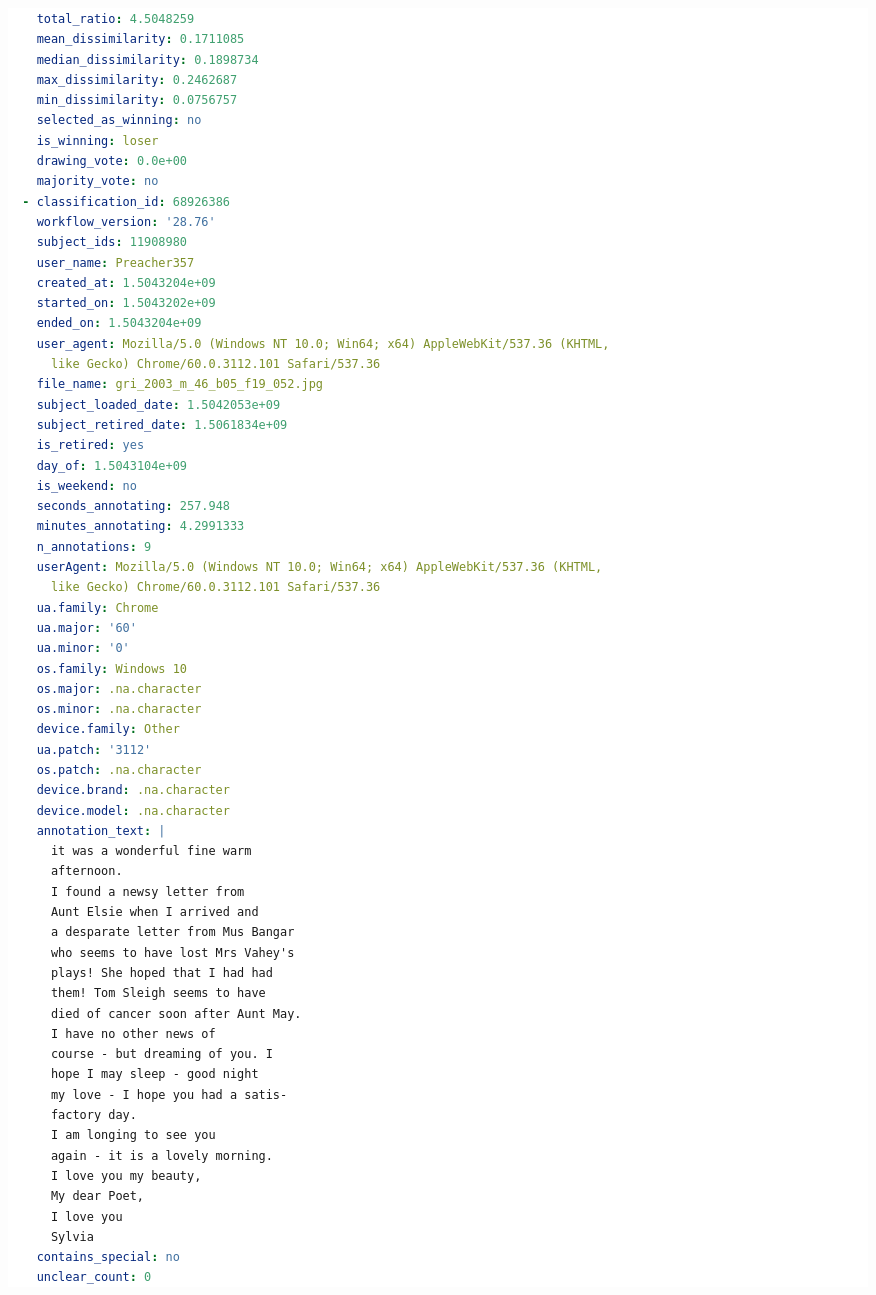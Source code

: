 ```yaml
    total_ratio: 4.5048259
    mean_dissimilarity: 0.1711085
    median_dissimilarity: 0.1898734
    max_dissimilarity: 0.2462687
    min_dissimilarity: 0.0756757
    selected_as_winning: no
    is_winning: loser
    drawing_vote: 0.0e+00
    majority_vote: no
  - classification_id: 68926386
    workflow_version: '28.76'
    subject_ids: 11908980
    user_name: Preacher357
    created_at: 1.5043204e+09
    started_on: 1.5043202e+09
    ended_on: 1.5043204e+09
    user_agent: Mozilla/5.0 (Windows NT 10.0; Win64; x64) AppleWebKit/537.36 (KHTML,
      like Gecko) Chrome/60.0.3112.101 Safari/537.36
    file_name: gri_2003_m_46_b05_f19_052.jpg
    subject_loaded_date: 1.5042053e+09
    subject_retired_date: 1.5061834e+09
    is_retired: yes
    day_of: 1.5043104e+09
    is_weekend: no
    seconds_annotating: 257.948
    minutes_annotating: 4.2991333
    n_annotations: 9
    userAgent: Mozilla/5.0 (Windows NT 10.0; Win64; x64) AppleWebKit/537.36 (KHTML,
      like Gecko) Chrome/60.0.3112.101 Safari/537.36
    ua.family: Chrome
    ua.major: '60'
    ua.minor: '0'
    os.family: Windows 10
    os.major: .na.character
    os.minor: .na.character
    device.family: Other
    ua.patch: '3112'
    os.patch: .na.character
    device.brand: .na.character
    device.model: .na.character
    annotation_text: |
      it was a wonderful fine warm
      afternoon.
      I found a newsy letter from
      Aunt Elsie when I arrived and
      a desparate letter from Mus Bangar
      who seems to have lost Mrs Vahey's
      plays! She hoped that I had had
      them! Tom Sleigh seems to have
      died of cancer soon after Aunt May.
      I have no other news of
      course - but dreaming of you. I
      hope I may sleep - good night
      my love - I hope you had a satis-
      factory day.
      I am longing to see you
      again - it is a lovely morning.
      I love you my beauty,
      My dear Poet,
      I love you
      Sylvia
    contains_special: no
    unclear_count: 0
```